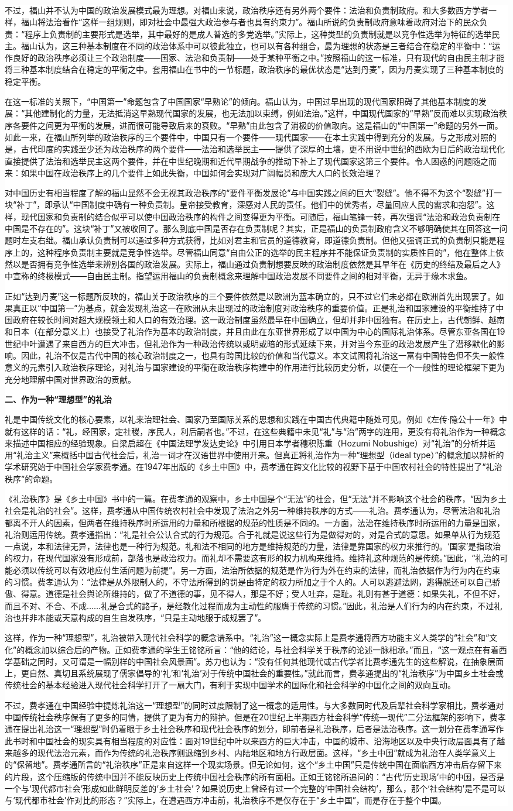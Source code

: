   

不过，福山并不认为中国的政治发展模式最为理想。对福山来说，政治秩序还有另外两个要件：法治和负责制政府。和大多数西方学者一样，福山将法治看作“这样一组规则，即对社会中最强大政治参与者也具有约束力”。福山所说的负责制政府意味着政府对治下的民众负责：“程序上负责制的主要形式是选举，其中最好的是成人普选的多党选举。”实际上，这种类型的负责制就是以竞争性选举为特征的选举民主。福山认为，这三种基本制度在不同的政治体系中可以彼此独立，也可以有各种组合，最为理想的状态是三者结合在稳定的平衡中：“运作良好的政治秩序必须让三个政治制度——国家、法治和负责制——处于某种平衡之中。”按照福山的这一标准，只有现代的自由民主制才能将三种基本制度结合在稳定的平衡之中。套用福山在书中的一节标题，政治秩序的最优状态是“达到丹麦”，因为丹麦实现了三种基本制度的稳定平衡。

  

在这一标准的关照下，“中国第一”命题包含了中国国家“早熟论”的倾向。福山认为，中国过早出现的现代国家阻碍了其他基本制度的发展：“其他建制化的力量，无法抵消这早熟现代国家的发展，也无法加以束缚，例如法治。”这样，中国现代国家的“早熟”反而难以实现政治秩序各要件之间更为平衡的发展，进而很可能导致后来的衰败。“早熟”由此包含了消极的价值取向。这是福山的“中国第一”命题的另外一面。如此一来，在福山所列举的政治秩序的三个要件中，中国只有一个要件——现代国家——在本土实践中得到充分的发展。与之形成对照的是，古代印度的实践至少还为政治秩序的两个要件——法治和选举民主——提供了深厚的土壤，更不用说中世纪的西欧为日后的政治现代化直接提供了法治和选举民主这两个要件，并在中世纪晚期和近代早期战争的推动下补上了现代国家这第三个要件。令人困惑的问题随之而来：如果中国在政治秩序上的几个要件上如此失衡，中国如何会实现对广阔幅员和庞大人口的长效治理？

  

对中国历史有相当程度了解的福山显然不会无视其政治秩序的“要件平衡发展论”与中国实践之间的巨大“裂缝”。他不得不为这个“裂缝”打一块“补丁”，即承认“中国制度中确有一种负责制。皇帝接受教育，深感对人民的责任。他们中的优秀者，尽量回应人民的需求和抱怨”。这样，现代国家和负责制的结合似乎可以使中国政治秩序的构件之间变得更为平衡。可随后，福山笔锋一转，再次强调“法治和政治负责制在中国是不存在的”。这块“补丁”又被收回了。那么到底中国是否存在负责制呢？其实，正是福山的负责制政府含义不够明确使其在回答这一问题时左支右绌。福山承认负责制可以通过多种方式获得，比如对君主和官员的道德教育，即道德负责制。但他又强调正式的负责制只能是程序上的，这种程序负责制主要就是竞争性选举。尽管福山同意“自由公正的选举的民主程序并不能保证负责制的实质性目的”，他在整体上依然以是否拥有竞争性选举来辨别各国的政治发展。实际上，福山通过负责制想要反映的政治制度依然是其早年在《历史的终结及最后之人》中宣称的终极模式——自由民主制。指望运用福山的负责制概念来理解中国政治发展不同要件之间的相对平衡，无异于缘木求鱼。

  

正如“达到丹麦”这一标题所反映的，福山关于政治秩序的三个要件依然是以欧洲为蓝本确立的，只不过它们未必都在欧洲首先出现罢了。如果真正以“中国第一”为基点，就会发现礼治这一在欧洲从未出现过的政治制度对政治秩序的重要价值。正是礼治和国家建设的平衡维持了中国政府在较长时间对超大规模领土和人口的有效治理。这一政治制度虽然最早在中国确立，但却并非中国独有。在历史上，古代朝鲜、越南和日本（在部分意义上）也接受了礼治作为基本的政治制度，并且由此在东亚世界形成了以中国为中心的国际礼治体系。尽管东亚各国在19世纪中叶遭遇了来自西方的巨大冲击，但礼治作为一种政治传统以或明或暗的形式延续下来，并对当今东亚的政治发展产生了潜移默化的影响。因此，礼治不仅是古代中国的核心政治制度之一，也具有跨国比较的价值和当代意义。本文试图将礼治这一富有中国特色但不失一般性意义的元素引入政治秩序理论，对礼治与国家建设的平衡在政治秩序构建中的作用进行比较历史分析，以便在一个一般性的理论框架下更为充分地理解中国对世界政治的贡献。

  

 **二、作为一种“理想型”的礼治**

礼是中国传统文化的核心要素，以礼来治理社会、国家乃至国际关系的思想和实践在中国古代典籍中随处可见。例如《左传·隐公十一年》中就有这样的话：“礼，经国家，定社稷，序民人，利后嗣者也。”不过，在这些典籍中未见“礼”与“治”两字的连用，更没有将礼治作为一种概念来描述中国相应的经验现象。自梁启超在《中国法理学发达史论》中引用日本学者穗积陈重（Hozumi
Nobushige）对“礼治”的分析并运用“礼治主义”来概括中国古代社会后，礼治一词才在汉语世界中使用开来。但真正将礼治作为一种“理想型（ideal
type）”的概念加以辨析的学术研究始于中国社会学家费孝通。在1947年出版的《乡土中国》中，费孝通在跨文化比较的视野下基于中国农村社会的特性提出了“礼治秩序”的命题。

  

《礼治秩序》是《乡土中国》书中的一篇。在费孝通的观察中，乡土中国是个“无法”的社会，但“无法”并不影响这个社会的秩序，“因为乡土社会是礼治的社会”。这样，费孝通从中国传统农村社会中发现了法治之外另一种维持秩序的方式——礼治。费孝通认为，尽管法治和礼治都离不开人的因素，但两者在维持秩序时所运用的力量和所根据的规范的性质是不同的。一方面，法治在维持秩序时所运用的力量是国家，礼治则运用传统。费孝通指出：“礼是社会公认合式的行为规范。合于礼就是说这些行为是做得对的，对是合式的意思。如果单从行为规范一点说，本和法律无异，法律也是一种行为规范。礼和法不相同的地方是维持规范的力量，法律是靠国家的权力来推行的。‘国家’是指政治的权力，在现代国家没有形成前，部落也是政治权力。而礼却不需要这有形的权力机构来维持。维持礼这种规范的是传统。”因此，“礼治的可能必须以传统可以有效地应付生活问题为前提”。另一方面，法治所依据的规范是作为行为外在约束的法律，而礼治依据作为行为内在约束的习惯。费孝通认为：“法律是从外限制人的，不守法所得到的罚是由特定的权力所加之于个人的。人可以逃避法网，逃得脱还可以自己骄傲、得意。道德是社会舆论所维持的，做了不道德的事，见不得人，那是不好；受人吐弃，是耻。礼则有甚于道德：如果失礼，不但不好，而且不对、不合、不成……礼是合式的路子，是经教化过程而成为主动性的服膺于传统的习惯。”因此，礼治是人们行为的内在约束，不过礼治也并非本能或天意构成的自生自发秩序，“只是主动地服于成规罢了”。

  

这样，作为一种“理想型”，礼治被带入现代社会科学的概念谱系中。“礼治”这一概念实际上是费孝通将西方功能主义人类学的“社会”和“文化”的概念加以综合后的产物。正如费孝通的学生王铭铭所言：“他的结论，与社会科学关于秩序的论述一脉相承。”而且，“这一观点在有着西学基础之同时，又可谓是一幅别样的中国社会风景画”。苏力也认为：“没有任何其他现代或古代学者比费孝通先生的这些解说，在抽象层面上，更自然、真切且系统展现了儒家倡导的‘礼’和‘礼治’对于传统中国社会的重要性。”就此而言，费孝通提出的“礼治秩序”为中国乡土社会或传统社会的基本经验进入现代社会科学打开了一扇大门，有利于实现中国学术的国际化和社会科学的中国化之间的双向互动。

  

不过，费孝通在中国经验中提炼礼治这一“理想型”的同时过度限制了这一概念的适用性。与大多数同时代及后辈社会科学家相比，费孝通对中国传统社会秩序保有了更多的同情，提供了更为有力的辩护。但是在20世纪上半期西方社会科学“传统—现代”二分法框架的影响下，费孝通在提出礼治这一“理想型”时仍着眼于乡土社会秩序和现代社会秩序的划分，即前者是礼治秩序，后者是法治秩序。这一划分在费孝通写作此书时和中国社会的现实具有相当程度的对应性：面对19世纪中叶以来西方的巨大冲击，中国的城市、沿海地区以及中央行政层面具有了越来越多的现代法治元素，而作为传统的礼治秩序则退缩到乡村、内陆地区和地方行政层面。这样，“乡土中国”就成为礼治在人类学意义上的“保留地”。费孝通所言的“礼治秩序”正是来自这样一个现实场景。但无论如何，这个“乡土中国”只是传统中国在面临西方冲击后存留下来的片段，这个压缩版的传统中国并不能反映历史上传统中国社会秩序的所有面相。正如王铭铭所追问的：“古代‘历史现场’中的中国，是否是一个与‘现代都市社会’形成如此鲜明反差的‘乡土社会’？如果说历史上曾经有过一个完整的‘中国社会结构’，那么，那个‘社会结构’是不是可以与‘现代都市社会’作对比的形态？”实际上，在遭遇西方冲击前，礼治秩序不是仅存在于“乡土中国”，而是存在于整个中国。
